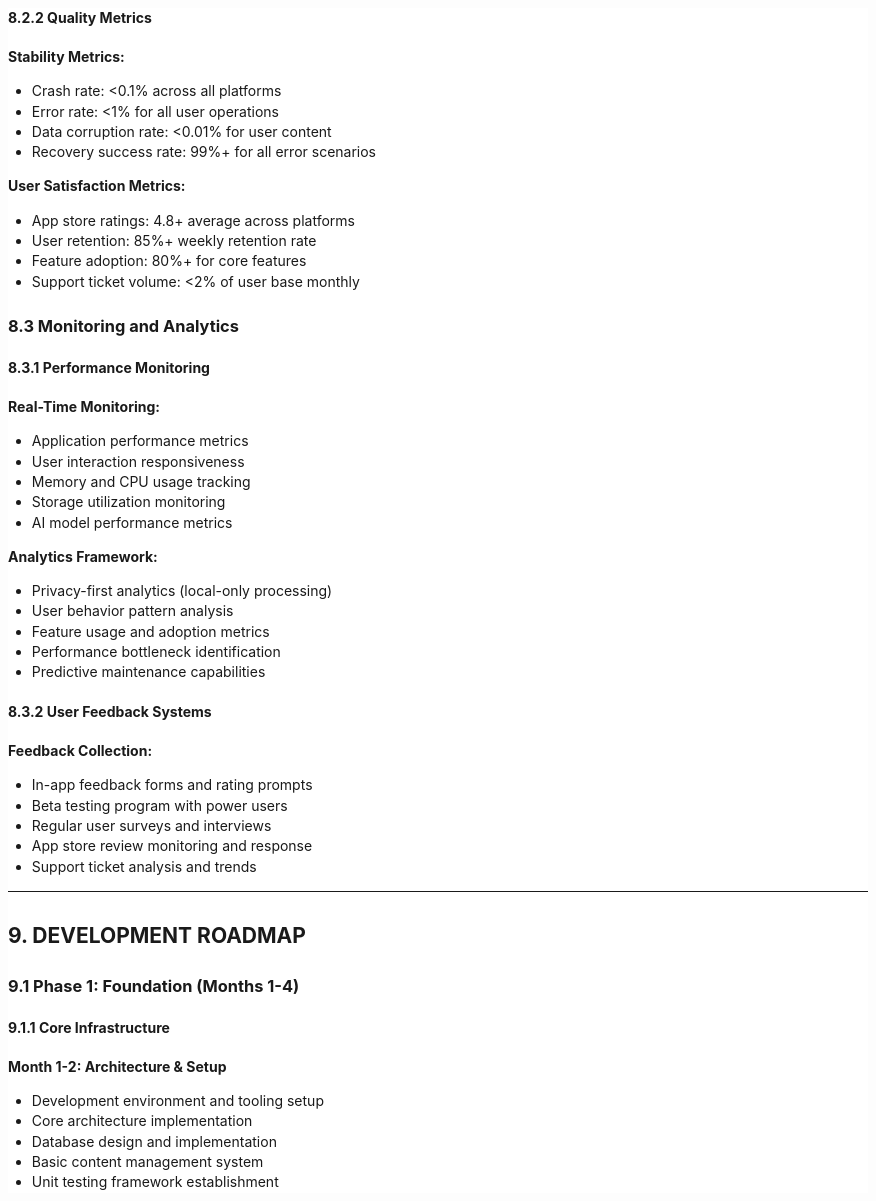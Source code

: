 #### 8.2.2 Quality Metrics
**Stability Metrics:**
- Crash rate: <0.1% across all platforms
- Error rate: <1% for all user operations
- Data corruption rate: <0.01% for user content
- Recovery success rate: 99%+ for all error scenarios

**User Satisfaction Metrics:**
- App store ratings: 4.8+ average across platforms
- User retention: 85%+ weekly retention rate
- Feature adoption: 80%+ for core features
- Support ticket volume: <2% of user base monthly

### 8.3 Monitoring and Analytics

#### 8.3.1 Performance Monitoring
**Real-Time Monitoring:**
- Application performance metrics
- User interaction responsiveness
- Memory and CPU usage tracking
- Storage utilization monitoring
- AI model performance metrics

**Analytics Framework:**
- Privacy-first analytics (local-only processing)
- User behavior pattern analysis
- Feature usage and adoption metrics
- Performance bottleneck identification
- Predictive maintenance capabilities

#### 8.3.2 User Feedback Systems
**Feedback Collection:**
- In-app feedback forms and rating prompts
- Beta testing program with power users
- Regular user surveys and interviews
- App store review monitoring and response
- Support ticket analysis and trends

---

## 9. DEVELOPMENT ROADMAP

### 9.1 Phase 1: Foundation (Months 1-4)

#### 9.1.1 Core Infrastructure
**Month 1-2: Architecture & Setup**
- Development environment and tooling setup
- Core architecture implementation
- Database design and implementation
- Basic content management system
- Unit testing framework establishment
